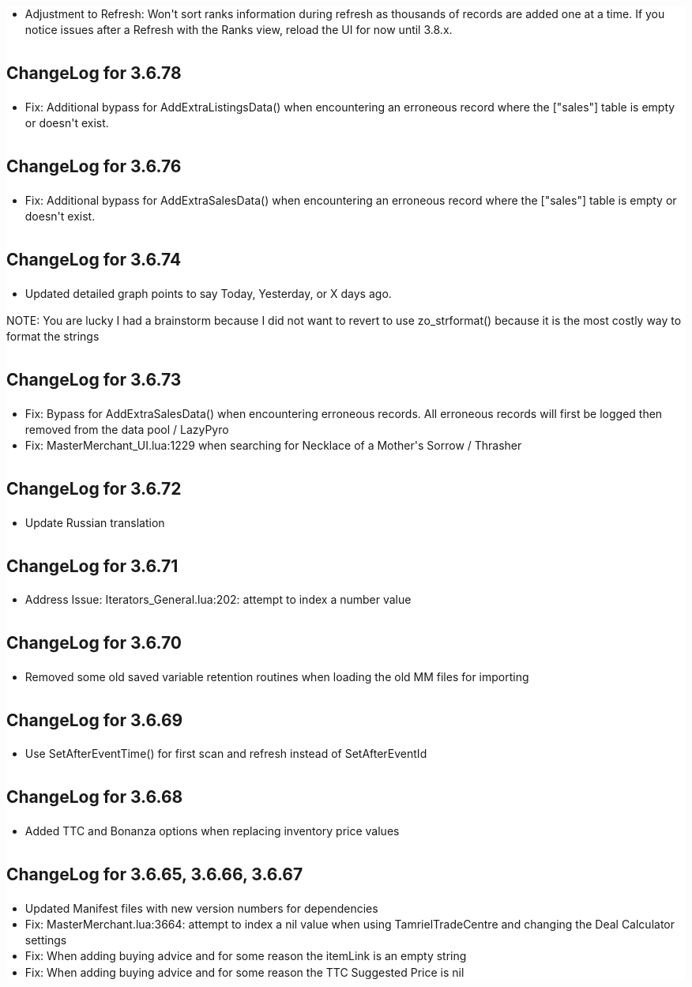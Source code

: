 - Adjustment to Refresh: Won't sort ranks information during refresh as thousands of records are added one at a time. If you notice issues after a Refresh with the Ranks view, reload the UI for now until 3.8.x.

## ChangeLog for 3.6.78

- Fix: Additional bypass for AddExtraListingsData() when encountering an erroneous record where the ["sales"] table is empty or doesn't exist.

## ChangeLog for 3.6.76

- Fix: Additional bypass for AddExtraSalesData() when encountering an erroneous record where the ["sales"] table is empty or doesn't exist.

## ChangeLog for 3.6.74

- Updated detailed graph points to say Today, Yesterday, or X days ago.

NOTE: You are lucky I had a brainstorm because I did not want to revert to use zo_strformat() because it is the most costly way to format the strings

## ChangeLog for 3.6.73

- Fix: Bypass for AddExtraSalesData() when encountering erroneous records. All erroneous records will first be logged then removed from the data pool / LazyPyro
- Fix: MasterMerchant_UI.lua:1229 when searching for Necklace of a Mother's Sorrow / Thrasher

## ChangeLog for 3.6.72

- Update Russian translation

## ChangeLog for 3.6.71

- Address Issue: Iterators_General.lua:202: attempt to index a number value

## ChangeLog for 3.6.70

- Removed some old saved variable retention routines when loading the old MM files for importing

## ChangeLog for 3.6.69

- Use SetAfterEventTime() for first scan and refresh instead of SetAfterEventId

## ChangeLog for 3.6.68

- Added TTC and Bonanza options when replacing inventory price values

## ChangeLog for 3.6.65, 3.6.66, 3.6.67

- Updated Manifest files with new version numbers for dependencies
- Fix: MasterMerchant.lua:3664: attempt to index a nil value when using TamrielTradeCentre and changing the Deal Calculator settings
- Fix: When adding buying advice and for some reason the itemLink is an empty string
- Fix: When adding buying advice and for some reason the TTC Suggested Price is nil
